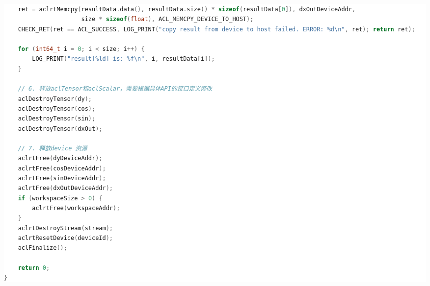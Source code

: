 ```Cpp
    ret = aclrtMemcpy(resultData.data(), resultData.size() * sizeof(resultData[0]), dxOutDeviceAddr,
                      size * sizeof(float), ACL_MEMCPY_DEVICE_TO_HOST);
    CHECK_RET(ret == ACL_SUCCESS, LOG_PRINT("copy result from device to host failed. ERROR: %d\n", ret); return ret);

    for (int64_t i = 0; i < size; i++) {
        LOG_PRINT("result[%ld] is: %f\n", i, resultData[i]);
    }

    // 6. 释放aclTensor和aclScalar，需要根据具体API的接口定义修改
    aclDestroyTensor(dy);
    aclDestroyTensor(cos);
    aclDestroyTensor(sin);
    aclDestroyTensor(dxOut);

    // 7. 释放device 资源
    aclrtFree(dyDeviceAddr);
    aclrtFree(cosDeviceAddr);
    aclrtFree(sinDeviceAddr);
    aclrtFree(dxOutDeviceAddr);
    if (workspaceSize > 0) {
        aclrtFree(workspaceAddr);
    }
    aclrtDestroyStream(stream);
    aclrtResetDevice(deviceId);
    aclFinalize();

    return 0;
}
```